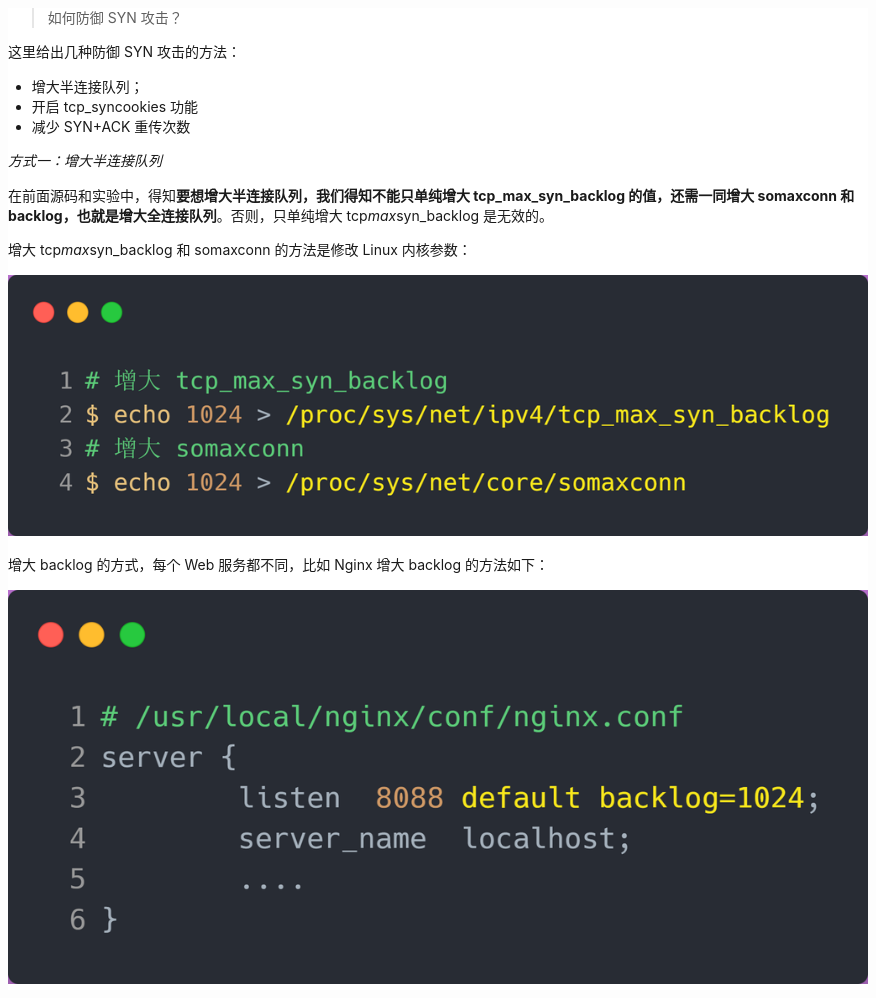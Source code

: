 

> 如何防御 SYN 攻击？



这里给出几种防御 SYN 攻击的方法：

- 增大半连接队列；
- 开启 tcp_syncookies 功能
- 减少 SYN+ACK 重传次数



*方式一：增大半连接队列*



在前面源码和实验中，得知**要想增大半连接队列，我们得知不能只单纯增大 tcp_max_syn_backlog 的值，还需一同增大 somaxconn 和 backlog，也就是增大全连接队列**。否则，只单纯增大 tcp*max*syn_backlog 是无效的。



增大 tcp*max*syn_backlog 和 somaxconn 的方法是修改 Linux 内核参数：



![img](../../assets/9057529e4cbcb9c0cd1ab4c36d7a55c7.png)



增大 backlog 的方式，每个 Web 服务都不同，比如 Nginx 增大 backlog 的方法如下：



![img](../../assets/923937d30a59d4ad7fe723ae985ba8cc.png)
